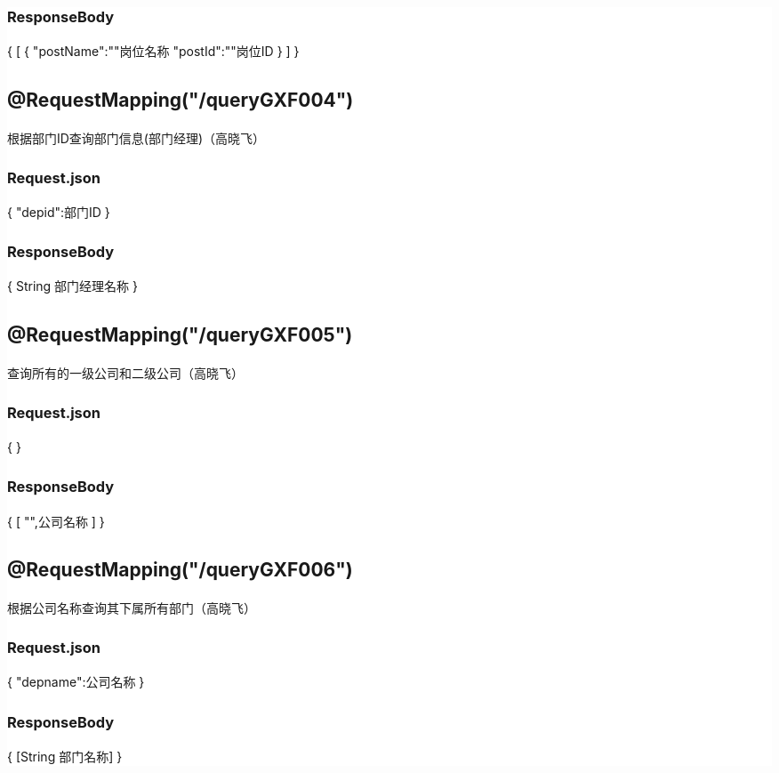 ### ResponseBody
{
    [
        {
            "postName":""岗位名称
            "postId":""岗位ID
        }
    ]
}

 ## @RequestMapping("/queryGXF004")
 根据部门ID查询部门信息(部门经理)（高晓飞）
### Request.json
{
"depid":部门ID
}

### ResponseBody
{
    String 部门经理名称
}

 ## @RequestMapping("/queryGXF005")
 查询所有的一级公司和二级公司（高晓飞）
### Request.json
{
}

### ResponseBody
{
    [
        "",公司名称
    ]
}

 ## @RequestMapping("/queryGXF006")
 根据公司名称查询其下属所有部门（高晓飞）
### Request.json
{
"depname":公司名称
}

### ResponseBody
{
    [String 部门名称]
}
